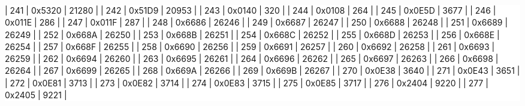 |     241 | 0x5320      |       21280 |
|     242 | 0x51D9      |       20953 |
|     243 | 0x0140      |         320 |
|     244 | 0x0108      |         264 |
|     245 | 0x0E5D      |        3677 |
|     246 | 0x011E      |         286 |
|     247 | 0x011F      |         287 |
|     248 | 0x6686      |       26246 |
|     249 | 0x6687      |       26247 |
|     250 | 0x6688      |       26248 |
|     251 | 0x6689      |       26249 |
|     252 | 0x668A      |       26250 |
|     253 | 0x668B      |       26251 |
|     254 | 0x668C      |       26252 |
|     255 | 0x668D      |       26253 |
|     256 | 0x668E      |       26254 |
|     257 | 0x668F      |       26255 |
|     258 | 0x6690      |       26256 |
|     259 | 0x6691      |       26257 |
|     260 | 0x6692      |       26258 |
|     261 | 0x6693      |       26259 |
|     262 | 0x6694      |       26260 |
|     263 | 0x6695      |       26261 |
|     264 | 0x6696      |       26262 |
|     265 | 0x6697      |       26263 |
|     266 | 0x6698      |       26264 |
|     267 | 0x6699      |       26265 |
|     268 | 0x669A      |       26266 |
|     269 | 0x669B      |       26267 |
|     270 | 0x0E38      |        3640 |
|     271 | 0x0E43      |        3651 |
|     272 | 0x0E81      |        3713 |
|     273 | 0x0E82      |        3714 |
|     274 | 0x0E83      |        3715 |
|     275 | 0x0E85      |        3717 |
|     276 | 0x2404      |        9220 |
|     277 | 0x2405      |        9221 |